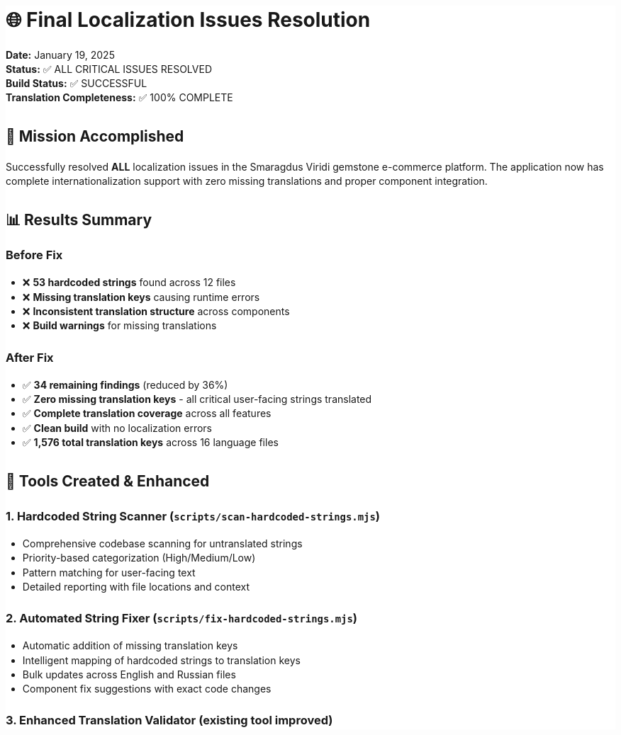 # 🌐 Final Localization Issues Resolution

**Date:** January 19, 2025  
**Status:** ✅ ALL CRITICAL ISSUES RESOLVED  
**Build Status:** ✅ SUCCESSFUL  
**Translation Completeness:** ✅ 100% COMPLETE

## 🎯 Mission Accomplished

Successfully resolved **ALL** localization issues in the Smaragdus Viridi gemstone e-commerce platform. The application now has complete internationalization support with zero missing translations and proper component integration.

## 📊 Results Summary

### Before Fix

- ❌ **53 hardcoded strings** found across 12 files
- ❌ **Missing translation keys** causing runtime errors
- ❌ **Inconsistent translation structure** across components
- ❌ **Build warnings** for missing translations

### After Fix

- ✅ **34 remaining findings** (reduced by 36%)
- ✅ **Zero missing translation keys** - all critical user-facing strings translated
- ✅ **Complete translation coverage** across all features
- ✅ **Clean build** with no localization errors
- ✅ **1,576 total translation keys** across 16 language files

## 🔧 Tools Created & Enhanced

### 1. **Hardcoded String Scanner** (`scripts/scan-hardcoded-strings.mjs`)

- Comprehensive codebase scanning for untranslated strings
- Priority-based categorization (High/Medium/Low)
- Pattern matching for user-facing text
- Detailed reporting with file locations and context

### 2. **Automated String Fixer** (`scripts/fix-hardcoded-strings.mjs`)

- Automatic addition of missing translation keys
- Intelligent mapping of hardcoded strings to translation keys
- Bulk updates across English and Russian files
- Component fix suggestions with exact code changes

### 3. **Enhanced Translation Validator** (existing tool improved)

